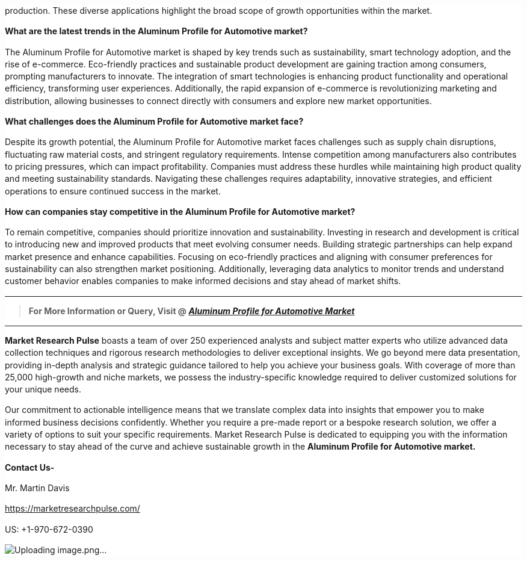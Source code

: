 production. These diverse applications highlight the broad scope of growth opportunities within the market.</p><p><strong>What are the latest trends in the Aluminum Profile for Automotive market?</strong></p><p>The Aluminum Profile for Automotive market is shaped by key trends such as sustainability, smart technology adoption, and the rise of e-commerce. Eco-friendly practices and sustainable product development are gaining traction among consumers, prompting manufacturers to innovate. The integration of smart technologies is enhancing product functionality and operational efficiency, transforming user experiences. Additionally, the rapid expansion of e-commerce is revolutionizing marketing and distribution, allowing businesses to connect directly with consumers and explore new market opportunities.</p><p><strong>What challenges does the Aluminum Profile for Automotive market face?</strong></p><p>Despite its growth potential, the Aluminum Profile for Automotive market faces challenges such as supply chain disruptions, fluctuating raw material costs, and stringent regulatory requirements. Intense competition among manufacturers also contributes to pricing pressures, which can impact profitability. Companies must address these hurdles while maintaining high product quality and meeting sustainability standards. Navigating these challenges requires adaptability, innovative strategies, and efficient operations to ensure continued success in the market.</p><p><strong>How can companies stay competitive in the Aluminum Profile for Automotive market?</strong></p><p>To remain competitive, companies should prioritize innovation and sustainability. Investing in research and development is critical to introducing new and improved products that meet evolving consumer needs. Building strategic partnerships can help expand market presence and enhance capabilities. Focusing on eco-friendly practices and aligning with consumer preferences for sustainability can also strengthen market positioning. Additionally, leveraging data analytics to monitor trends and understand customer behavior enables companies to make informed decisions and stay ahead of market shifts.</p><hr /><blockquote><p><strong>For More Information or Query, Visit @&nbsp;<em><a href="https://marketresearchpulse.com/report/104304/aluminum-profile-for-automotive-market?utm_source=Linkedin&utm_medium=027">Aluminum Profile for Automotive Market</a></em></strong></p></blockquote><hr /><p><strong>Market Research Pulse</strong> boasts a team of over 250 experienced analysts and subject matter experts who utilize advanced data collection techniques and rigorous research methodologies to deliver exceptional insights. We go beyond mere data presentation, providing in-depth analysis and strategic guidance tailored to help you achieve your business goals. With coverage of more than 25,000 high-growth and niche markets, we possess the industry-specific knowledge required to deliver customized solutions for your unique needs.</p><p>Our commitment to actionable intelligence means that we translate complex data into insights that empower you to make informed business decisions confidently. Whether you require a pre-made report or a bespoke research solution, we offer a variety of options to suit your specific requirements. Market Research Pulse is dedicated to equipping you with the information necessary to stay ahead of the curve and achieve sustainable growth in the <strong>Aluminum Profile for Automotive market.</strong></p><p><strong>Contact Us-</strong></p><p>Mr. Martin Davis</p><p>https://marketresearchpulse.com/</p><p>US: +1-970-672-0390</p>
![Uploading image.png…]()
